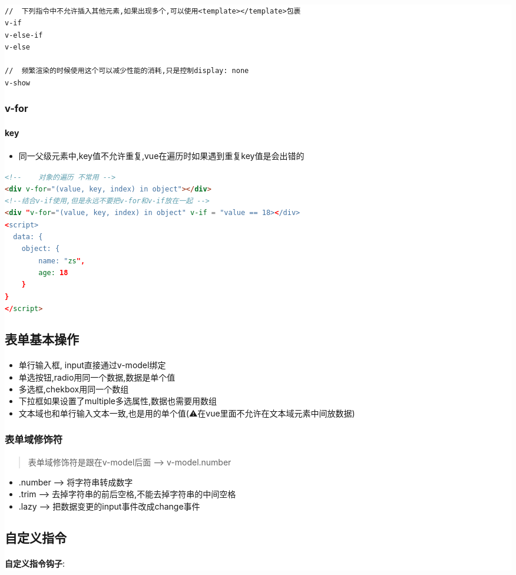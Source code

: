 ```
//	下列指令中不允许插入其他元素,如果出现多个,可以使用<template></template>包裹
v-if
v-else-if
v-else

//	频繁渲染的时候使用这个可以减少性能的消耗,只是控制display: none
v-show
```

### v-for

#### key

- 同一父级元素中,key值不允许重复,vue在遍历时如果遇到重复key值是会出错的

```html
<!--	对象的遍历 不常用 -->
<div v-for="(value, key, index) in object"></div>
<!--结合v-if使用,但是永远不要把v-for和v-if放在一起 -->
<div "v-for="(value, key, index) in object" v-if = "value == 18></div>
<script>
  data: {
	object: {
		name: "zs",
		age: 18
	}
}
</script>

```



## 表单基本操作

- 单行输入框, input直接通过v-model绑定
- 单选按钮,radio用同一个数据,数据是单个值
- 多选框,chekbox用同一个数组
- 下拉框如果设置了multiple多选属性,数据也需要用数组
- 文本域也和单行输入文本一致,也是用的单个值(⚠️在vue里面不允许在文本域元素中间放数据)

### 表单域修饰符

> 表单域修饰符是跟在v-model后面 --> v-model.number

- .number --> 将字符串转成数字
- .trim --> 去掉字符串的前后空格,不能去掉字符串的中间空格
- .lazy --> 把数据变更的input事件改成change事件

## 自定义指令

**自定义指令钩子**:
